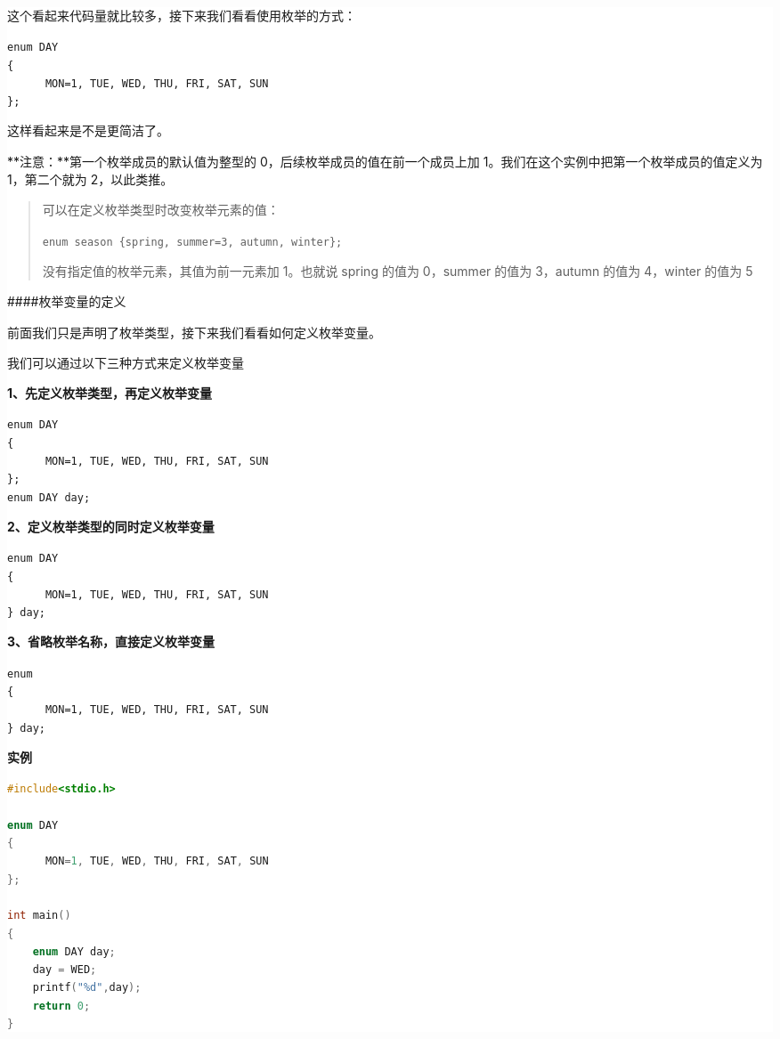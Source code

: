 这个看起来代码量就比较多，接下来我们看看使用枚举的方式：

```
enum DAY
{
      MON=1, TUE, WED, THU, FRI, SAT, SUN
};
```

这样看起来是不是更简洁了。

**注意：**第一个枚举成员的默认值为整型的 0，后续枚举成员的值在前一个成员上加 1。我们在这个实例中把第一个枚举成员的值定义为 1，第二个就为 2，以此类推。

> 可以在定义枚举类型时改变枚举元素的值：
>
> ```
> enum season {spring, summer=3, autumn, winter};
> ```
>
> 没有指定值的枚举元素，其值为前一元素加 1。也就说 spring 的值为 0，summer 的值为 3，autumn 的值为 4，winter 的值为 5

####枚举变量的定义

前面我们只是声明了枚举类型，接下来我们看看如何定义枚举变量。

我们可以通过以下三种方式来定义枚举变量

**1、先定义枚举类型，再定义枚举变量**

```
enum DAY
{
      MON=1, TUE, WED, THU, FRI, SAT, SUN
};
enum DAY day;
```

**2、定义枚举类型的同时定义枚举变量**

```
enum DAY
{
      MON=1, TUE, WED, THU, FRI, SAT, SUN
} day;
```

**3、省略枚举名称，直接定义枚举变量**

```
enum
{
      MON=1, TUE, WED, THU, FRI, SAT, SUN
} day;
```

**实例**

```c
#include<stdio.h>
 
enum DAY
{
      MON=1, TUE, WED, THU, FRI, SAT, SUN
};
 
int main()
{
    enum DAY day;
    day = WED;
    printf("%d",day);
    return 0;
}
```